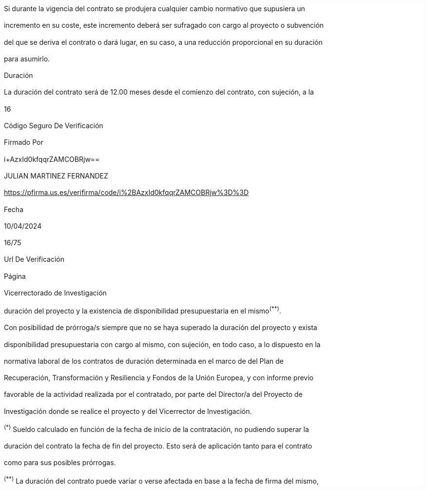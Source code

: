 Si durante la vigencia del contrato se produjera cualquier cambio normativo que supusiera un

incremento en su coste, este incremento deberá ser sufragado con cargo al proyecto o subvención

del que se deriva el contrato o dará lugar, en su caso, a una reducción proporcional en su duración

para asumirlo.

Duración

La duración del contrato será de 12.00 meses desde el comienzo del contrato, con sujeción, a la

16

Código Seguro De Verificación

Firmado Por

i+AzxId0kfqqrZAMCOBRjw==

JULIAN MARTINEZ FERNANDEZ

<https://pfirma.us.es/verifirma/code/i%2BAzxId0kfqqrZAMCOBRjw%3D%3D>

Fecha

10/04/2024

16/75

Url De Verificación

Página



<a name="br17"></a> 

Vicerrectorado de Investigación

duración del proyecto y la existencia de disponibilidad presupuestaria en el mismo<sup>(\*\*)</sup>.

Con posibilidad de prórroga/s siempre que no se haya superado la duración del proyecto y exista

disponibilidad presupuestaria con cargo al mismo, con sujeción, en todo caso, a lo dispuesto en la

normativa laboral de los contratos de duración determinada en el marco de del Plan de

Recuperación, Transformación y Resiliencia y Fondos de la Unión Europea, y con informe previo

favorable de la actividad realizada por el contratado, por parte del Director/a del Proyecto de

Investigación donde se realice el proyecto y del Vicerrector de Investigación.

<sup>(\*)</sup> Sueldo calculado en función de la fecha de inicio de la contratación, no pudiendo superar la

duración del contrato la fecha de fin del proyecto. Esto será de aplicación tanto para el contrato

como para sus posibles prórrogas.

<sup>(\*\*)</sup> La duración del contrato puede variar o verse afectada en base a la fecha de firma del mismo,

